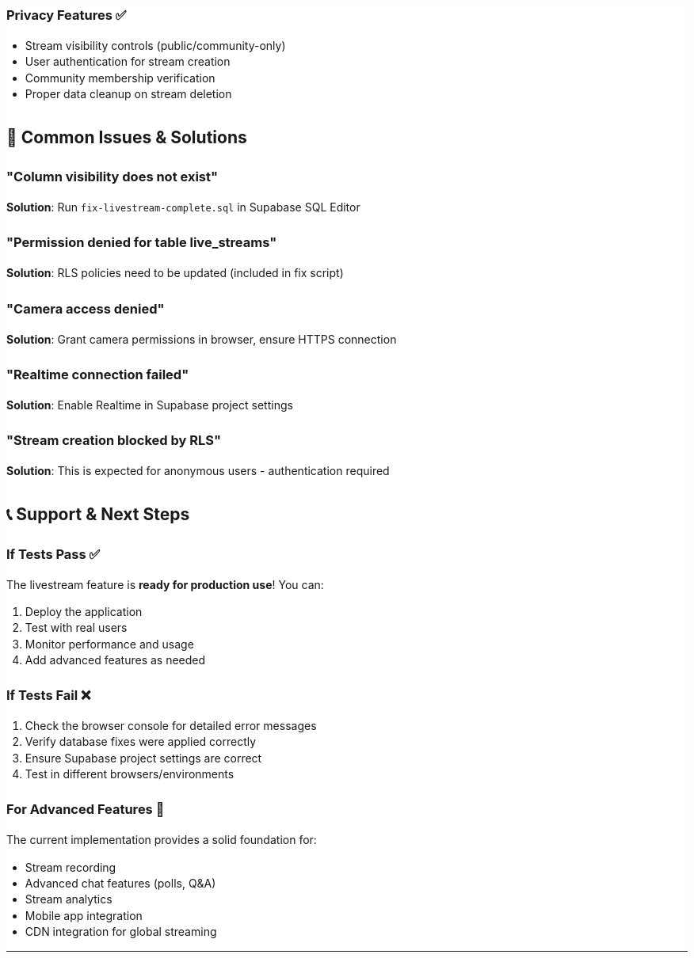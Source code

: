 ### Privacy Features ✅
- Stream visibility controls (public/community-only)
- User authentication for stream creation
- Community membership verification
- Proper data cleanup on stream deletion

## 🚨 Common Issues & Solutions

### "Column visibility does not exist"
**Solution**: Run `fix-livestream-complete.sql` in Supabase SQL Editor

### "Permission denied for table live_streams"
**Solution**: RLS policies need to be updated (included in fix script)

### "Camera access denied"
**Solution**: Grant camera permissions in browser, ensure HTTPS connection

### "Realtime connection failed"
**Solution**: Enable Realtime in Supabase project settings

### "Stream creation blocked by RLS"
**Solution**: This is expected for anonymous users - authentication required

## 📞 Support & Next Steps

### If Tests Pass ✅
The livestream feature is **ready for production use**! You can:
1. Deploy the application
2. Test with real users
3. Monitor performance and usage
4. Add advanced features as needed

### If Tests Fail ❌
1. Check the browser console for detailed error messages
2. Verify database fixes were applied correctly
3. Ensure Supabase project settings are correct
4. Test in different browsers/environments

### For Advanced Features 🚀
The current implementation provides a solid foundation for:
- Stream recording
- Advanced chat features (polls, Q&A)
- Stream analytics
- Mobile app integration
- CDN integration for global streaming

---
